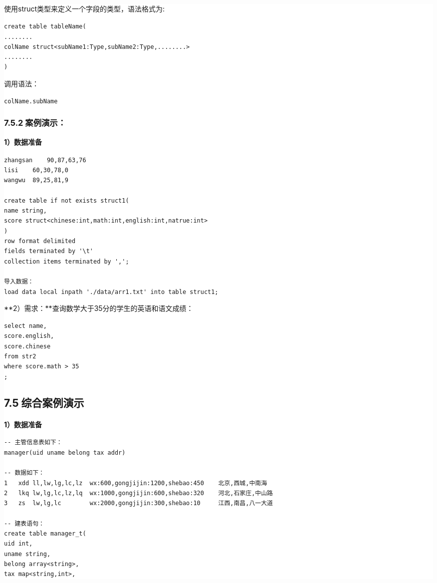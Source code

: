 使用struct类型来定义一个字段的类型，语法格式为:

```mysql
create table tableName(
........
colName struct<subName1:Type,subName2:Type,........>
........
)

```

调用语法：

```
colName.subName
```

### 7.5.2 案例演示：

**1）数据准备**

```mysql
zhangsan	90,87,63,76
lisi	60,30,78,0
wangwu	89,25,81,9

create table if not exists struct1(
name string,
score struct<chinese:int,math:int,english:int,natrue:int>
)
row format delimited 
fields terminated by '\t'
collection items terminated by ',';

导入数据：
load data local inpath './data/arr1.txt' into table struct1;
```

**2）需求：**查询数学大于35分的学生的英语和语文成绩：

```mysql
select name,
score.english,
score.chinese
from str2
where score.math > 35
;
```

## 7.5 综合案例演示

**1）数据准备**

```mysql
-- 主管信息表如下：
manager(uid uname belong tax addr)

-- 数据如下：
1	xdd	ll,lw,lg,lc,lz	wx:600,gongjijin:1200,shebao:450	北京,西城,中南海
2	lkq	lw,lg,lc,lz,lq	wx:1000,gongjijin:600,shebao:320	河北,石家庄,中山路
3	zs	lw,lg,lc	    wx:2000,gongjijin:300,shebao:10	    江西,南昌,八一大道

-- 建表语句：
create table manager_t(
uid int,
uname string,
belong array<string>,
tax map<string,int>,
```